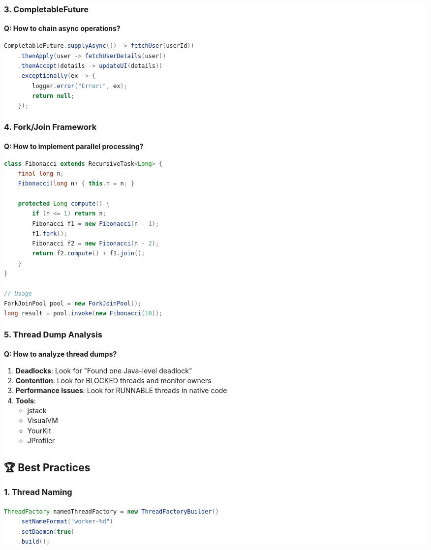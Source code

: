 ### 3. CompletableFuture
**Q: How to chain async operations?**
```java
CompletableFuture.supplyAsync(() -> fetchUser(userId))
    .thenApply(user -> fetchUserDetails(user))
    .thenAccept(details -> updateUI(details))
    .exceptionally(ex -> {
        logger.error("Error:", ex);
        return null;
    });
```

### 4. Fork/Join Framework
**Q: How to implement parallel processing?**
```java
class Fibonacci extends RecursiveTask<Long> {
    final long n;
    Fibonacci(long n) { this.n = n; }
    
    protected Long compute() {
        if (n <= 1) return n;
        Fibonacci f1 = new Fibonacci(n - 1);
        f1.fork();
        Fibonacci f2 = new Fibonacci(n - 2);
        return f2.compute() + f1.join();
    }
}

// Usage
ForkJoinPool pool = new ForkJoinPool();
long result = pool.invoke(new Fibonacci(10));
```

### 5. Thread Dump Analysis
**Q: How to analyze thread dumps?**
1. **Deadlocks**: Look for "Found one Java-level deadlock"
2. **Contention**: Look for BLOCKED threads and monitor owners
3. **Performance Issues**: Look for RUNNABLE threads in native code
4. **Tools**:
   - jstack
   - VisualVM
   - YourKit
   - JProfiler

## 🏆 Best Practices

### 1. Thread Naming
```java
ThreadFactory namedThreadFactory = new ThreadFactoryBuilder()
    .setNameFormat("worker-%d")
    .setDaemon(true)
    .build();
```
